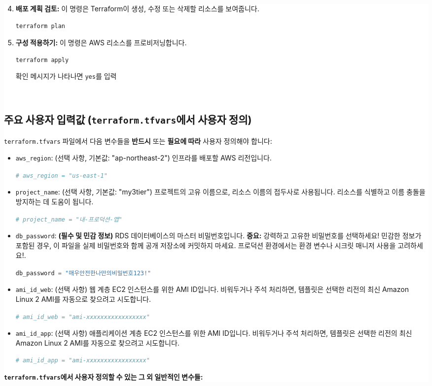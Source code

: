 4.  **배포 계획 검토:**
    이 명령은 Terraform이 생성, 수정 또는 삭제할 리소스를 보여줍니다.
    ```bash
    terraform plan
    ```

5.  **구성 적용하기:**
    이 명령은 AWS 리소스를 프로비저닝합니다.
    ```bash
    terraform apply
    ```
    확인 메시지가 나타나면 `yes`를 입력

<br>


## 주요 사용자 입력값 (`terraform.tfvars`에서 사용자 정의)

`terraform.tfvars` 파일에서 다음 변수들을 **반드시** 또는 **필요에 따라** 사용자 정의해야 합니다:

*   `aws_region`: (선택 사항, 기본값: "ap-northeast-2") 인프라를 배포할 AWS 리전입니다.
    ```terraform
    # aws_region = "us-east-1"
    ```
*   `project_name`: (선택 사항, 기본값: "my3tier") 프로젝트의 고유 이름으로, 리소스 이름의 접두사로 사용됩니다. 리소스를 식별하고 이름 충돌을 방지하는 데 도움이 됩니다.
    ```terraform
    # project_name = "내-프로덕션-앱"
    ```
*   `db_password`: **(필수 및 민감 정보)** RDS 데이터베이스의 마스터 비밀번호입니다.
    **중요:** 강력하고 고유한 비밀번호를 선택하세요! 민감한 정보가 포함된 경우, 이 파일을 실제 비밀번호와 함께 공개 저장소에 커밋하지 마세요. 프로덕션 환경에서는 환경 변수나 시크릿 매니저 사용을 고려하세요!.
    ```terraform
    db_password = "매우안전한나만의비밀번호123!"
    ```
*   `ami_id_web`: (선택 사항) 웹 계층 EC2 인스턴스를 위한 AMI ID입니다. 비워두거나 주석 처리하면, 템플릿은 선택한 리전의 최신 Amazon Linux 2 AMI를 자동으로 찾으려고 시도합니다.
    ```terraform
    # ami_id_web = "ami-xxxxxxxxxxxxxxxxx"
    ```
*   `ami_id_app`: (선택 사항) 애플리케이션 계층 EC2 인스턴스를 위한 AMI ID입니다. 비워두거나 주석 처리하면, 템플릿은 선택한 리전의 최신 Amazon Linux 2 AMI를 자동으로 찾으려고 시도합니다.
    ```terraform
    # ami_id_app = "ami-xxxxxxxxxxxxxxxxx"
    ```

**`terraform.tfvars`에서 사용자 정의할 수 있는 그 외 일반적인 변수들:**
